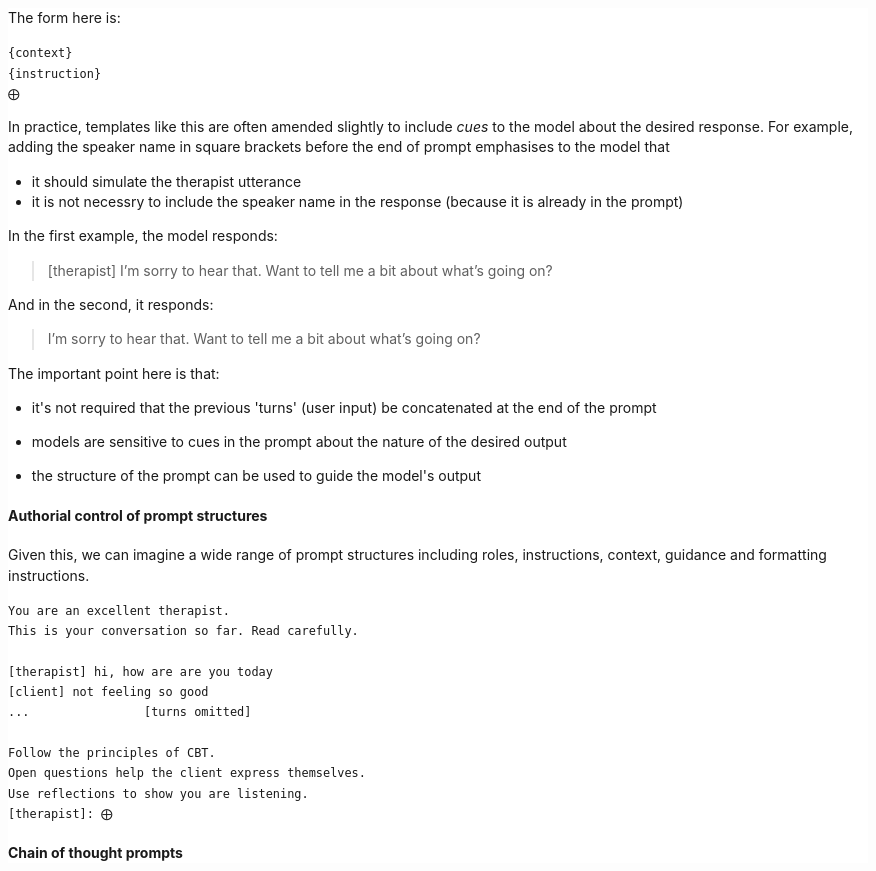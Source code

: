 The form here is:

```
{context}
{instruction}
⨁
```


In practice, templates like this are often amended slightly to include _cues_ to the model about the desired response. For example, adding the speaker name in square brackets before the end of prompt emphasises to the model that 
- it should simulate the therapist utterance
- it is not necessry to include the speaker name in the response (because it is already in the prompt)


In the first example, the model responds:

> [therapist] I’m sorry to hear that. Want to tell me a bit about what’s going on?

And in the second, it responds:

> I’m sorry to hear that. Want to tell me a bit about what’s going on?



The important point here is that:


- it's not required that the previous 'turns' (user input)  be concatenated at the end of the prompt

- models are sensitive to cues in the prompt about the nature of the desired output

- the structure of the prompt can be used to guide the model's output



#### Authorial control of prompt structures

Given this, we can imagine a wide range of prompt structures including roles, instructions, context, guidance and formatting instructions.

```         
You are an excellent therapist.
This is your conversation so far. Read carefully.

[therapist] hi, how are are you today      
[client] not feeling so good
...                [turns omitted]
                
Follow the principles of CBT.
Open questions help the client express themselves.
Use reflections to show you are listening.
[therapist]: ⨁
```




#### Chain of thought prompts
